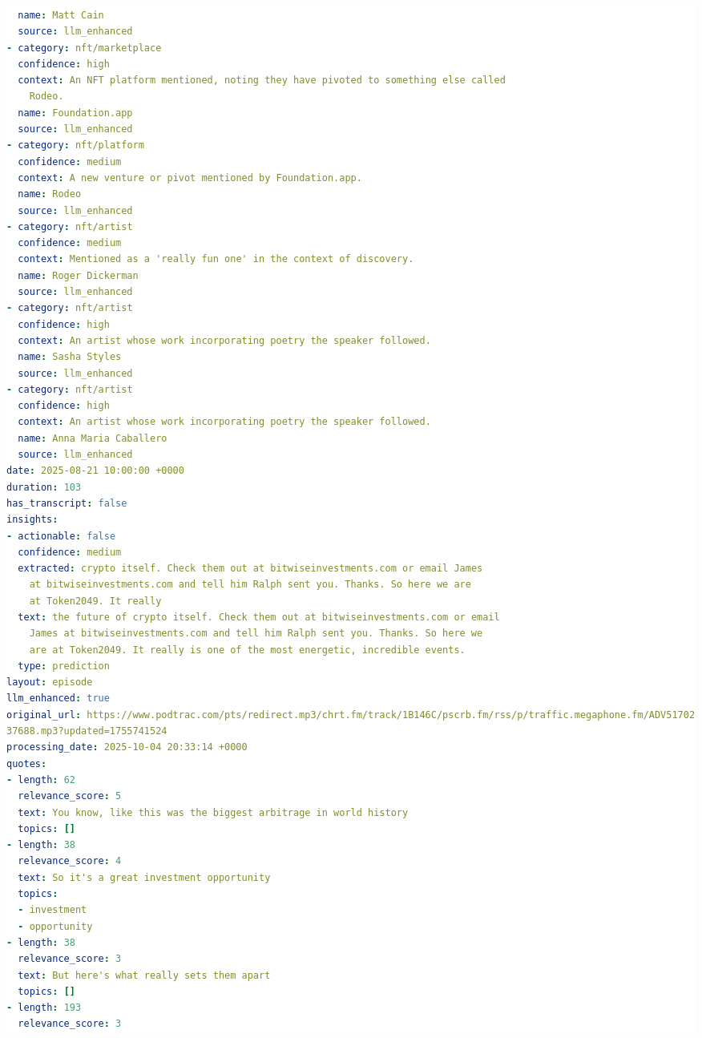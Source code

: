 ```yaml
  name: Matt Cain
  source: llm_enhanced
- category: nft/marketplace
  confidence: high
  context: An NFT platform mentioned, noting they have pivoted to something else called
    Rodeo.
  name: Foundation.app
  source: llm_enhanced
- category: nft/platform
  confidence: medium
  context: A new venture or pivot mentioned by Foundation.app.
  name: Rodeo
  source: llm_enhanced
- category: nft/artist
  confidence: medium
  context: Mentioned as a 'really fun one' in the context of discovery.
  name: Roger Dickerman
  source: llm_enhanced
- category: nft/artist
  confidence: high
  context: An artist whose work incorporating poetry the speaker followed.
  name: Sasha Styles
  source: llm_enhanced
- category: nft/artist
  confidence: high
  context: An artist whose work incorporating poetry the speaker followed.
  name: Anna Maria Caballero
  source: llm_enhanced
date: 2025-08-21 10:00:00 +0000
duration: 103
has_transcript: false
insights:
- actionable: false
  confidence: medium
  extracted: crypto itself. Check them out at bitwiseinvestments.com or email James
    at bitwiseinvestments.com and tell him Ralph sent you. Thanks. So here we are
    at Token2049. It really
  text: the future of crypto itself. Check them out at bitwiseinvestments.com or email
    James at bitwiseinvestments.com and tell him Ralph sent you. Thanks. So here we
    are at Token2049. It really is one of the most energetic, incredible events.
  type: prediction
layout: episode
llm_enhanced: true
original_url: https://www.podtrac.com/pts/redirect.mp3/chrt.fm/track/1B146C/pscrb.fm/rss/p/traffic.megaphone.fm/ADV5170237688.mp3?updated=1755741524
processing_date: 2025-10-04 20:33:14 +0000
quotes:
- length: 62
  relevance_score: 5
  text: You know, like this was the biggest arbitrage in world history
  topics: []
- length: 38
  relevance_score: 4
  text: So it's a great investment opportunity
  topics:
  - investment
  - opportunity
- length: 38
  relevance_score: 3
  text: But here's what really sets them apart
  topics: []
- length: 193
  relevance_score: 3
```